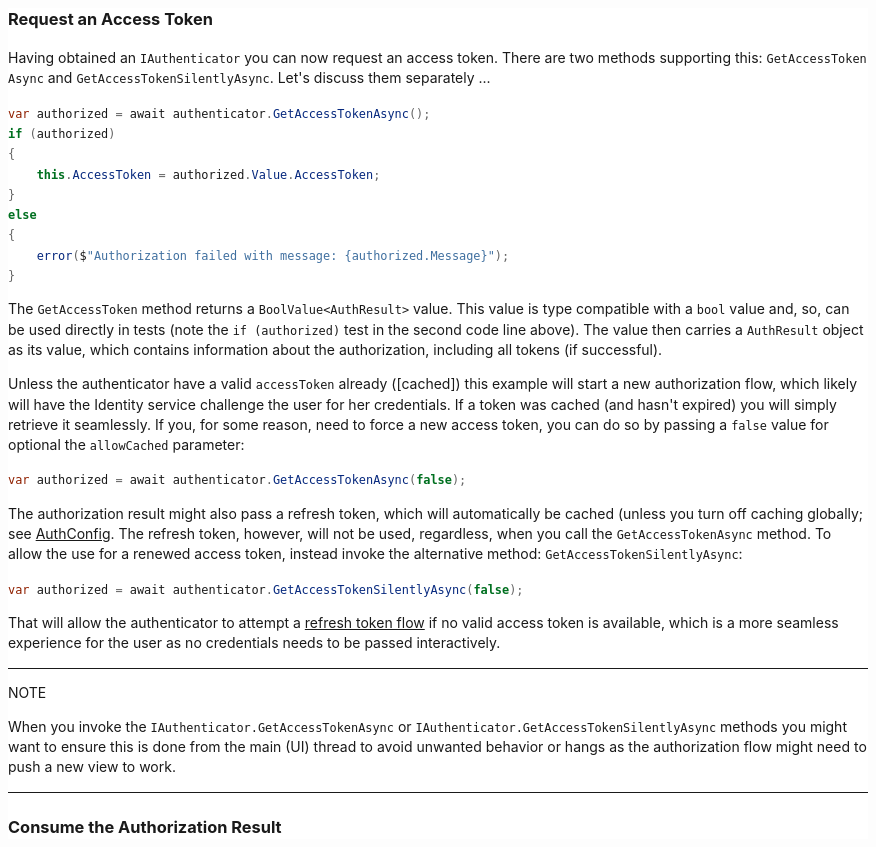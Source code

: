 ### Request an Access Token

Having obtained an `IAuthenticator` you can now request an access token. There are two methods supporting this: `GetAccessTokenAsync` and `GetAccessTokenSilentlyAsync`. Let's discuss them separately ...

```csharp
var authorized = await authenticator.GetAccessTokenAsync();
if (authorized)
{
    this.AccessToken = authorized.Value.AccessToken;
}
else
{
    error($"Authorization failed with message: {authorized.Message}");
}
```

The `GetAccessToken` method returns a `BoolValue<AuthResult>` value. This value is type compatible with a `bool` value and, so, can be used directly in tests (note the `if (authorized)` test in the second code line above). The value then carries a `AuthResult` object as its value, which contains information about the authorization, including all tokens (if successful).

Unless the authenticator have a valid `accessToken` already ([cached]) this example will start a new authorization flow, which likely will have the Identity service challenge the user for her credentials. If a token was cached (and hasn't expired) you will simply retrieve it seamlessly. If you, for some reason, need to force a new access token, you can do so by passing a `false` value for optional the `allowCached` parameter:

```csharp
var authorized = await authenticator.GetAccessTokenAsync(false);
```

The authorization result might also pass a refresh token, which will automatically be cached (unless you turn off caching globally; see [AuthConfig](#authconfig-class). The refresh token, however, will not be used, regardless, when you call the `GetAccessTokenAsync` method. To allow the use for a renewed access token, instead invoke the alternative method: `GetAccessTokenSilentlyAsync`:

```csharp
var authorized = await authenticator.GetAccessTokenSilentlyAsync(false);
```

That will allow the authenticator to attempt a [refresh token flow](#the-token-refresh-flow) if no valid access token is available, which is a more seamless experience for the user as no credentials needs to be passed interactively.

---

NOTE

When you invoke the `IAuthenticator.GetAccessTokenAsync` or `IAuthenticator.GetAccessTokenSilentlyAsync` methods you might want to ensure this is done from the main (UI) thread to avoid unwanted behavior or hangs as the authorization flow might need to push a new view to work.

---

### Consume the Authorization Result


[tetra-pak-developer-portal]: https://developer.TetraPak.com
[NuGet-MSAL]: https://www.NuGet.org/packages/Microsoft.Identity.Client
[NuGet-ADAL]: https://www.NuGet.org/packages/Microsoft.IdentityModel.Clients.ActiveDirectory
[NuGet-Xamarin-auth]: https://www.NuGet.org/packages/Xamarin.Auth
[NuGet.TAX]: https://www.nuget.org/packages/TetraPak.Auth.Xamarin/
[GitHub-TAX-issues]: https://github.com/Tetra-Pak-APIs/TetraPak.Auth.Xamarin/issues
[NuGet-Xamarin-auth]: https://www.NuGet.org/packages/Xamarin.Auth
[JWT-io]: https://jwt.io/
[JwtSecurityToken]: https://docs.microsoft.com/en-us/dotnet/api/system.identitymodel.tokens.jwt.jwtsecuritytoken
